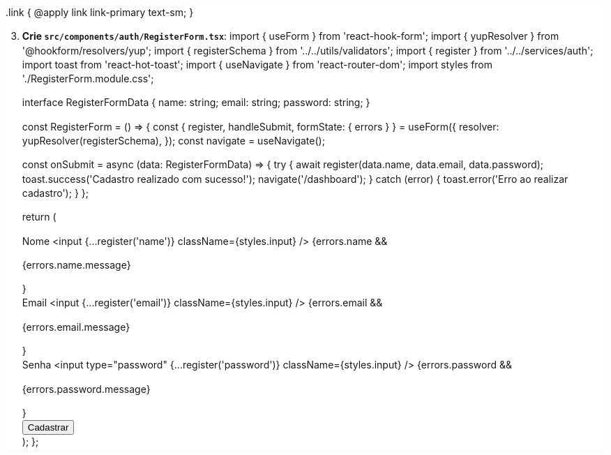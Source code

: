    .link {
     @apply link link-primary text-sm;
   }
   </xaiArtifact>

3. **Crie `src/components/auth/RegisterForm.tsx`**:
   <xaiArtifact artifact_id="07f1ecfc-62c3-4a79-a72e-1968cbbd873c" artifact_version_id="fa4d6275-f0b0-4873-beae-08c2507acba6" title="RegisterForm.tsx" contentType="text/typescript">
   import { useForm } from 'react-hook-form';
   import { yupResolver } from '@hookform/resolvers/yup';
   import { registerSchema } from '../../utils/validators';
   import { register } from '../../services/auth';
   import toast from 'react-hot-toast';
   import { useNavigate } from 'react-router-dom';
   import styles from './RegisterForm.module.css';

   interface RegisterFormData {
     name: string;
     email: string;
     password: string;
   }

   const RegisterForm = () => {
     const { register, handleSubmit, formState: { errors } } = useForm<RegisterFormData>({
       resolver: yupResolver(registerSchema),
     });
     const navigate = useNavigate();

     const onSubmit = async (data: RegisterFormData) => {
       try {
         await register(data.name, data.email, data.password);
         toast.success('Cadastro realizado com sucesso!');
         navigate('/dashboard');
       } catch (error) {
         toast.error('Erro ao realizar cadastro');
       }
     };

     return (
       <form onSubmit={handleSubmit(onSubmit)} className={styles.form}>
         <div className={styles.inputGroup}>
           <label className={styles.label}>Nome</label>
           <input {...register('name')} className={styles.input} />
           {errors.name && <p className={styles.error}>{errors.name.message}</p>}
         </div>
         <div className={styles.inputGroup}>
           <label className={styles.label}>Email</label>
           <input {...register('email')} className={styles.input} />
           {errors.email && <p className={styles.error}>{errors.email.message}</p>}
         </div>
         <div className={styles.inputGroup}>
           <label className={styles.label}>Senha</label>
           <input type="password" {...register('password')} className={styles.input} />
           {errors.password && <p className={styles.error}>{errors.password.message}</p>}
         </div>
         <button type="submit" className={styles.submitButton}>Cadastrar</button>
       </form>
     );
   };
